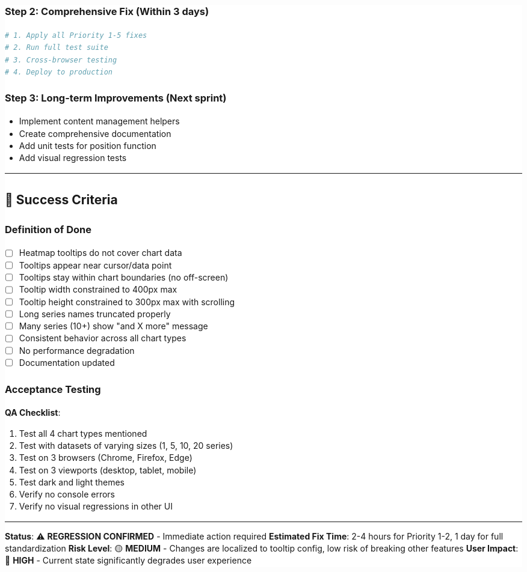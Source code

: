 ### Step 2: Comprehensive Fix (Within 3 days)
```bash
# 1. Apply all Priority 1-5 fixes
# 2. Run full test suite
# 3. Cross-browser testing
# 4. Deploy to production
```

### Step 3: Long-term Improvements (Next sprint)
- Implement content management helpers
- Create comprehensive documentation
- Add unit tests for position function
- Add visual regression tests

---

## 🎯 Success Criteria

### Definition of Done

- [ ] Heatmap tooltips do not cover chart data
- [ ] Tooltips appear near cursor/data point
- [ ] Tooltips stay within chart boundaries (no off-screen)
- [ ] Tooltip width constrained to 400px max
- [ ] Tooltip height constrained to 300px max with scrolling
- [ ] Long series names truncated properly
- [ ] Many series (10+) show "and X more" message
- [ ] Consistent behavior across all chart types
- [ ] No performance degradation
- [ ] Documentation updated

### Acceptance Testing

**QA Checklist**:
1. Test all 4 chart types mentioned
2. Test with datasets of varying sizes (1, 5, 10, 20 series)
3. Test on 3 browsers (Chrome, Firefox, Edge)
4. Test on 3 viewports (desktop, tablet, mobile)
5. Test dark and light themes
6. Verify no console errors
7. Verify no visual regressions in other UI

---

**Status**: ⚠️ **REGRESSION CONFIRMED** - Immediate action required
**Estimated Fix Time**: 2-4 hours for Priority 1-2, 1 day for full standardization
**Risk Level**: 🟡 **MEDIUM** - Changes are localized to tooltip config, low risk of breaking other features
**User Impact**: 🔴 **HIGH** - Current state significantly degrades user experience
